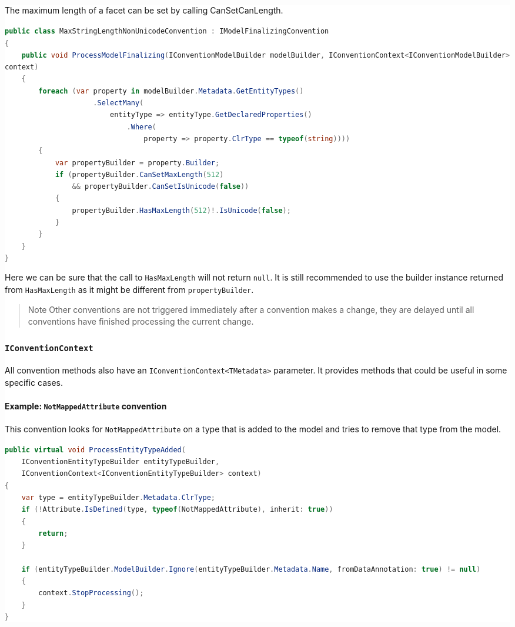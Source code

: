 The maximum length of a facet can be set by calling CanSetCanLength.

```csharp
public class MaxStringLengthNonUnicodeConvention : IModelFinalizingConvention
{
    public void ProcessModelFinalizing(IConventionModelBuilder modelBuilder, IConventionContext<IConventionModelBuilder> context)
    {
        foreach (var property in modelBuilder.Metadata.GetEntityTypes()
                     .SelectMany(
                         entityType => entityType.GetDeclaredProperties()
                             .Where(
                                 property => property.ClrType == typeof(string))))
        {
            var propertyBuilder = property.Builder;
            if (propertyBuilder.CanSetMaxLength(512)
                && propertyBuilder.CanSetIsUnicode(false))
            {
                propertyBuilder.HasMaxLength(512)!.IsUnicode(false);
            }
        }
    }
}
```

Here we can be sure that the call to ```HasMaxLength``` will not return ```null```. It is still recommended to use the builder instance returned from ```HasMaxLength``` as it might be different from ```propertyBuilder```.

> Note
Other conventions are not triggered immediately after a convention makes a change, they are delayed until all conventions have finished processing the current change.

### ```IConventionContext```

All convention methods also have an ```IConventionContext<TMetadata>``` parameter. It provides methods that could be useful in some specific cases.

#### Example: ```NotMappedAttribute``` convention

This convention looks for ```NotMappedAttribute``` on a type that is added to the model and tries to remove that type from the model.

```csharp
public virtual void ProcessEntityTypeAdded(
    IConventionEntityTypeBuilder entityTypeBuilder,
    IConventionContext<IConventionEntityTypeBuilder> context)
{
    var type = entityTypeBuilder.Metadata.ClrType;
    if (!Attribute.IsDefined(type, typeof(NotMappedAttribute), inherit: true))
    {
        return;
    }

    if (entityTypeBuilder.ModelBuilder.Ignore(entityTypeBuilder.Metadata.Name, fromDataAnnotation: true) != null)
    {
        context.StopProcessing();
    }
}
```
